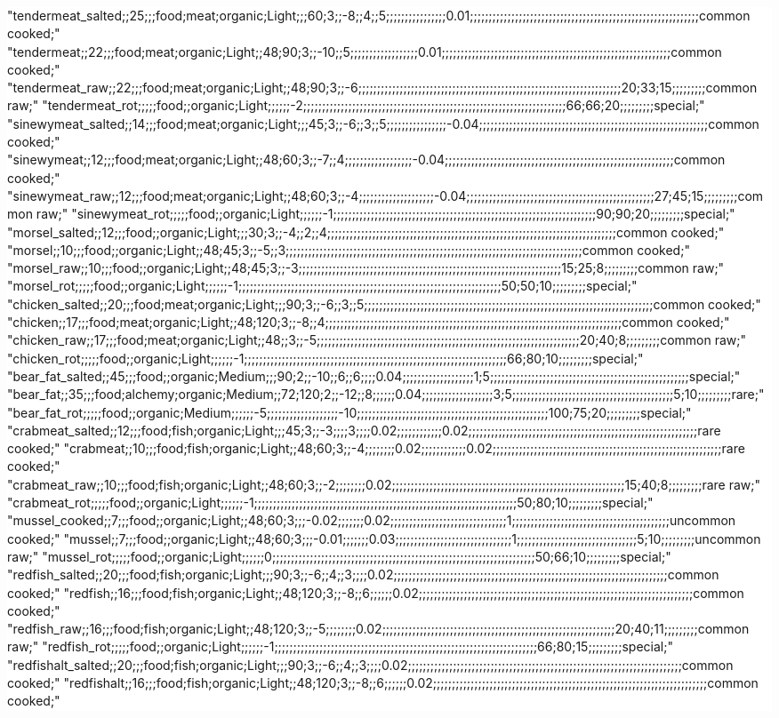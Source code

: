 "tendermeat_salted;;25;;;food;meat;organic;Light;;;60;3;;-8;;4;;5;;;;;;;;;;;;;;;;0.01;;;;;;;;;;;;;;;;;;;;;;;;;;;;;;;;;;;;;;;;;;;;;;;;;;;;;;;;;;;;;common cooked;"
"tendermeat;;22;;;food;meat;organic;Light;;48;90;3;;-10;;5;;;;;;;;;;;;;;;;;;0.01;;;;;;;;;;;;;;;;;;;;;;;;;;;;;;;;;;;;;;;;;;;;;;;;;;;;;;;;;;;;;common cooked;"
"tendermeat_raw;;22;;;food;meat;organic;Light;;48;90;3;;-6;;;;;;;;;;;;;;;;;;;;;;;;;;;;;;;;;;;;;;;;;;;;;;;;;;;;;;;;;;;;;;;;;;;;;;20;33;15;;;;;;;;;common raw;"
"tendermeat_rot;;;;;food;;organic;Light;;;;;;-2;;;;;;;;;;;;;;;;;;;;;;;;;;;;;;;;;;;;;;;;;;;;;;;;;;;;;;;;;;;;;;;;;;;;;;66;66;20;;;;;;;;;special;"
"sinewymeat_salted;;14;;;food;meat;organic;Light;;;45;3;;-6;;3;;5;;;;;;;;;;;;;;;;-0.04;;;;;;;;;;;;;;;;;;;;;;;;;;;;;;;;;;;;;;;;;;;;;;;;;;;;;;;;;;;;;common cooked;"
"sinewymeat;;12;;;food;meat;organic;Light;;48;60;3;;-7;;4;;;;;;;;;;;;;;;;;;-0.04;;;;;;;;;;;;;;;;;;;;;;;;;;;;;;;;;;;;;;;;;;;;;;;;;;;;;;;;;;;;;common cooked;"
"sinewymeat_raw;;12;;;food;meat;organic;Light;;48;60;3;;-4;;;;;;;;;;;;;;;;;;;;-0.04;;;;;;;;;;;;;;;;;;;;;;;;;;;;;;;;;;;;;;;;;;;;;;;;;;27;45;15;;;;;;;;;common raw;"
"sinewymeat_rot;;;;;food;;organic;Light;;;;;;-1;;;;;;;;;;;;;;;;;;;;;;;;;;;;;;;;;;;;;;;;;;;;;;;;;;;;;;;;;;;;;;;;;;;;;;90;90;20;;;;;;;;;special;"
"morsel_salted;;12;;;food;;organic;Light;;;30;3;;-4;;2;;4;;;;;;;;;;;;;;;;;;;;;;;;;;;;;;;;;;;;;;;;;;;;;;;;;;;;;;;;;;;;;;;;;;;;;;;;;;;;;common cooked;"
"morsel;;10;;;food;;organic;Light;;48;45;3;;-5;;3;;;;;;;;;;;;;;;;;;;;;;;;;;;;;;;;;;;;;;;;;;;;;;;;;;;;;;;;;;;;;;;;;;;;;;;;;;;;;;;common cooked;"
"morsel_raw;;10;;;food;;organic;Light;;48;45;3;;-3;;;;;;;;;;;;;;;;;;;;;;;;;;;;;;;;;;;;;;;;;;;;;;;;;;;;;;;;;;;;;;;;;;;;;;15;25;8;;;;;;;;;common raw;"
"morsel_rot;;;;;food;;organic;Light;;;;;;-1;;;;;;;;;;;;;;;;;;;;;;;;;;;;;;;;;;;;;;;;;;;;;;;;;;;;;;;;;;;;;;;;;;;;;;50;50;10;;;;;;;;;special;"
"chicken_salted;;20;;;food;meat;organic;Light;;;90;3;;-6;;3;;5;;;;;;;;;;;;;;;;;;;;;;;;;;;;;;;;;;;;;;;;;;;;;;;;;;;;;;;;;;;;;;;;;;;;;;;;;;;;;common cooked;"
"chicken;;17;;;food;meat;organic;Light;;48;120;3;;-8;;4;;;;;;;;;;;;;;;;;;;;;;;;;;;;;;;;;;;;;;;;;;;;;;;;;;;;;;;;;;;;;;;;;;;;;;;;;;;;;;;common cooked;"
"chicken_raw;;17;;;food;meat;organic;Light;;48;;3;;-5;;;;;;;;;;;;;;;;;;;;;;;;;;;;;;;;;;;;;;;;;;;;;;;;;;;;;;;;;;;;;;;;;;;;;;20;40;8;;;;;;;;;common raw;"
"chicken_rot;;;;;food;;organic;Light;;;;;;-1;;;;;;;;;;;;;;;;;;;;;;;;;;;;;;;;;;;;;;;;;;;;;;;;;;;;;;;;;;;;;;;;;;;;;;66;80;10;;;;;;;;;special;"
"bear_fat_salted;;45;;;food;;organic;Medium;;;90;2;;-10;;6;;6;;;;0.04;;;;;;;;;;;;;;;;;;;1;5;;;;;;;;;;;;;;;;;;;;;;;;;;;;;;;;;;;;;;;;;;;;;;;;;;;;;special;"
"bear_fat;;35;;;food;alchemy;organic;Medium;;72;120;2;;-12;;8;;;;;;0.04;;;;;;;;;;;;;;;;;;;3;5;;;;;;;;;;;;;;;;;;;;;;;;;;;;;;;;;;;;;;;;;;;5;10;;;;;;;;;rare;"
"bear_fat_rot;;;;;food;;organic;Medium;;;;;;-5;;;;;;;;;;;;;;;;;;;-10;;;;;;;;;;;;;;;;;;;;;;;;;;;;;;;;;;;;;;;;;;;;;;;;;;;100;75;20;;;;;;;;;special;"
"crabmeat_salted;;12;;;food;fish;organic;Light;;;45;3;;-3;;;;3;;;;0.02;;;;;;;;;;;;0.02;;;;;;;;;;;;;;;;;;;;;;;;;;;;;;;;;;;;;;;;;;;;;;;;;;;;;;;;;;;;;rare cooked;"
"crabmeat;;10;;;food;fish;organic;Light;;48;60;3;;-4;;;;;;;;0.02;;;;;;;;;;;;0.02;;;;;;;;;;;;;;;;;;;;;;;;;;;;;;;;;;;;;;;;;;;;;;;;;;;;;;;;;;;;;rare cooked;"
"crabmeat_raw;;10;;;food;fish;organic;Light;;48;60;3;;-2;;;;;;;;0.02;;;;;;;;;;;;;;;;;;;;;;;;;;;;;;;;;;;;;;;;;;;;;;;;;;;;;;;;;;;;;;15;40;8;;;;;;;;;rare raw;"
"crabmeat_rot;;;;;food;;organic;Light;;;;;;-1;;;;;;;;;;;;;;;;;;;;;;;;;;;;;;;;;;;;;;;;;;;;;;;;;;;;;;;;;;;;;;;;;;;;;;50;80;10;;;;;;;;;special;"
"mussel_cooked;;7;;;food;;organic;Light;;48;60;3;;;-0.02;;;;;;;0.02;;;;;;;;;;;;;;;;;;;;;;;;;;;;;;;1;;;;;;;;;;;;;;;;;;;;;;;;;;;;;;;;;;;;;;;;;;uncommon cooked;"
"mussel;;7;;;food;;organic;Light;;48;60;3;;;-0.01;;;;;;;0.03;;;;;;;;;;;;;;;;;;;;;;;;;;;;;;;1;;;;;;;;;;;;;;;;;;;;;;;;;;;;;;;;5;10;;;;;;;;;uncommon raw;"
"mussel_rot;;;;;food;;organic;Light;;;;;;0;;;;;;;;;;;;;;;;;;;;;;;;;;;;;;;;;;;;;;;;;;;;;;;;;;;;;;;;;;;;;;;;;;;;;;50;66;10;;;;;;;;;special;"
"redfish_salted;;20;;;food;fish;organic;Light;;;90;3;;-6;;4;;3;;;;0.02;;;;;;;;;;;;;;;;;;;;;;;;;;;;;;;;;;;;;;;;;;;;;;;;;;;;;;;;;;;;;;;;;;;;;;;;;common cooked;"
"redfish;;16;;;food;fish;organic;Light;;48;120;3;;-8;;6;;;;;;0.02;;;;;;;;;;;;;;;;;;;;;;;;;;;;;;;;;;;;;;;;;;;;;;;;;;;;;;;;;;;;;;;;;;;;;;;;;common cooked;"
"redfish_raw;;16;;;food;fish;organic;Light;;48;120;3;;-5;;;;;;;;0.02;;;;;;;;;;;;;;;;;;;;;;;;;;;;;;;;;;;;;;;;;;;;;;;;;;;;;;;;;;;;;;20;40;11;;;;;;;;;common raw;"
"redfish_rot;;;;;food;;organic;Light;;;;;;-1;;;;;;;;;;;;;;;;;;;;;;;;;;;;;;;;;;;;;;;;;;;;;;;;;;;;;;;;;;;;;;;;;;;;;;66;80;15;;;;;;;;;special;"
"redfishalt_salted;;20;;;food;fish;organic;Light;;;90;3;;-6;;4;;3;;;;0.02;;;;;;;;;;;;;;;;;;;;;;;;;;;;;;;;;;;;;;;;;;;;;;;;;;;;;;;;;;;;;;;;;;;;;;;;;common cooked;"
"redfishalt;;16;;;food;fish;organic;Light;;48;120;3;;-8;;6;;;;;;0.02;;;;;;;;;;;;;;;;;;;;;;;;;;;;;;;;;;;;;;;;;;;;;;;;;;;;;;;;;;;;;;;;;;;;;;;;;common cooked;"